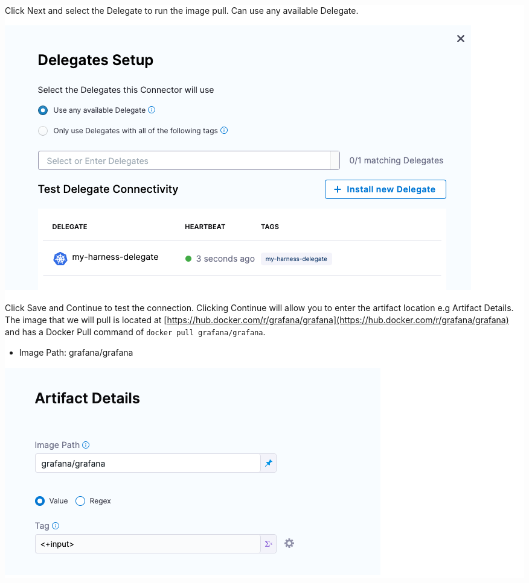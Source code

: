 Click Next and select the Delegate to run the image pull. Can use any available Delegate. 

![Docker Hub Delegate](static/dh_delegate.png)

Click Save and Continue to test the connection. 
Clicking Continue will allow you to enter the artifact location e.g Artifact Details. The image that we will pull is located at [https://hub.docker.com/r/grafana/grafana](https://hub.docker.com/r/grafana/grafana) and has a Docker Pull command of `docker pull grafana/grafana`. 

* Image Path: grafana/grafana

![Artifact Details](static/artifact_details.png)
